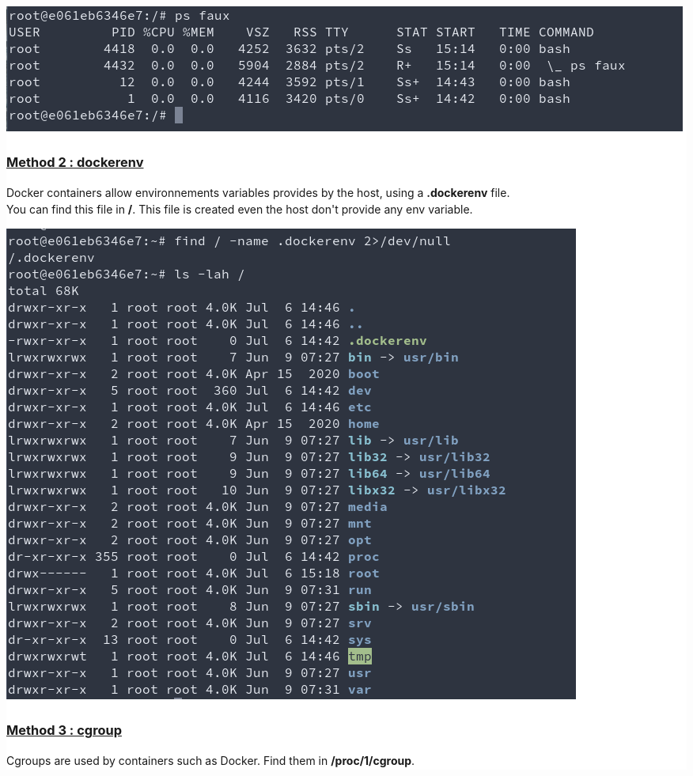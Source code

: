 <img src="./img/processes.png" alt="processes">

### <u>Method 2 : dockerenv </u>

Docker containers allow environnements variables provides by the host, using a **.dockerenv** file. \
You can find this file in **/**. This file is created even the host don't provide any env variable.

<img src="./img/dockerenv.png" alt="dockerenv">

### <u>Method 3 : cgroup </u>

Cgroups are used by containers such as Docker. Find them in **/proc/1/cgroup**.
